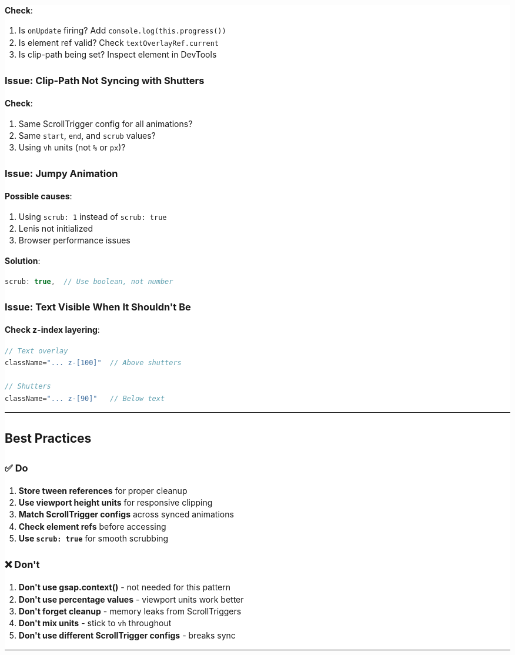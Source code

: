 **Check**:
1. Is `onUpdate` firing? Add `console.log(this.progress())`
2. Is element ref valid? Check `textOverlayRef.current`
3. Is clip-path being set? Inspect element in DevTools

### Issue: Clip-Path Not Syncing with Shutters

**Check**:
1. Same ScrollTrigger config for all animations?
2. Same `start`, `end`, and `scrub` values?
3. Using `vh` units (not `%` or `px`)?

### Issue: Jumpy Animation

**Possible causes**:
1. Using `scrub: 1` instead of `scrub: true`
2. Lenis not initialized
3. Browser performance issues

**Solution**:
```typescript
scrub: true,  // Use boolean, not number
```

### Issue: Text Visible When It Shouldn't Be

**Check z-index layering**:
```typescript
// Text overlay
className="... z-[100]"  // Above shutters

// Shutters
className="... z-[90]"   // Below text
```

---

## Best Practices

### ✅ Do

1. **Store tween references** for proper cleanup
2. **Use viewport height units** for responsive clipping
3. **Match ScrollTrigger configs** across synced animations
4. **Check element refs** before accessing
5. **Use `scrub: true`** for smooth scrubbing

### ❌ Don't

1. **Don't use gsap.context()** - not needed for this pattern
2. **Don't use percentage values** - viewport units work better
3. **Don't forget cleanup** - memory leaks from ScrollTriggers
4. **Don't mix units** - stick to `vh` throughout
5. **Don't use different ScrollTrigger configs** - breaks sync

---